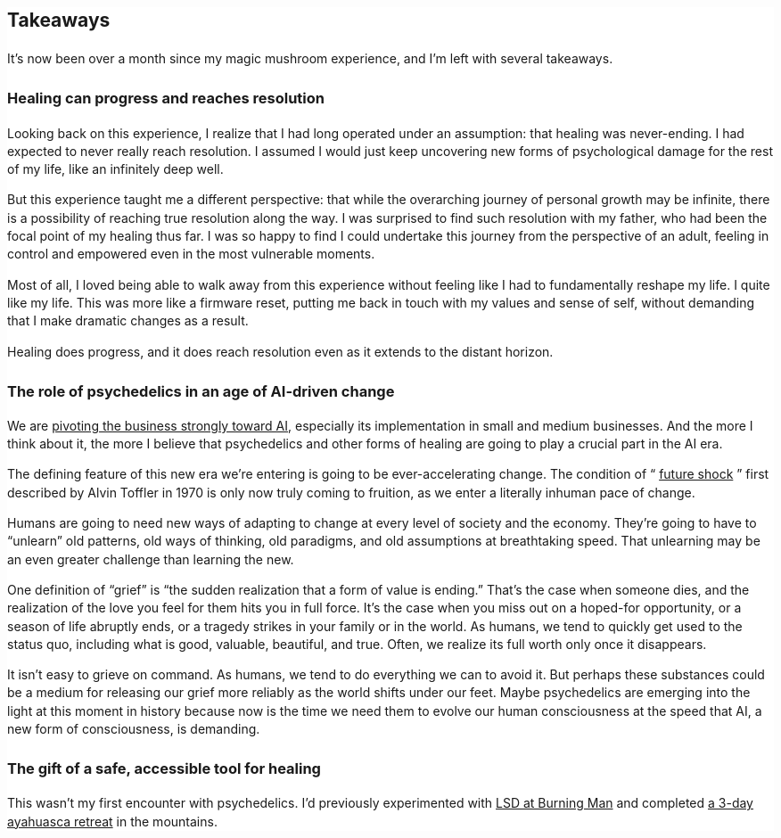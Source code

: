 ## Takeaways

It’s now been over a month since my magic mushroom experience, and I’m left with several takeaways.

### Healing can progress and reaches resolution

Looking back on this experience, I realize that I had long operated under an assumption: that healing was never-ending. I had expected to never really reach resolution. I assumed I would just keep uncovering new forms of psychological damage for the rest of my life, like an infinitely deep well.

But this experience taught me a different perspective: that while the overarching journey of personal growth may be infinite, there is a possibility of reaching true resolution along the way. I was surprised to find such resolution with my father, who had been the focal point of my healing thus far. I was so happy to find I could undertake this journey from the perspective of an adult, feeling in control and empowered even in the most vulnerable moments.

Most of all, I loved being able to walk away from this experience without feeling like I had to fundamentally reshape my life. I quite like my life. This was more like a firmware reset, putting me back in touch with my values and sense of self, without demanding that I make dramatic changes as a result.

Healing does progress, and it does reach resolution even as it extends to the distant horizon.

### The role of psychedelics in an age of AI-driven change

We are [pivoting the business strongly toward AI](https://secondbrainenterprise.com/), especially its implementation in small and medium businesses. And the more I think about it, the more I believe that psychedelics and other forms of healing are going to play a crucial part in the AI era.

The defining feature of this new era we’re entering is going to be ever-accelerating change. The condition of “ [future shock](https://en.wikipedia.org/wiki/Future_Shock) ” first described by Alvin Toffler in 1970 is only now truly coming to fruition, as we enter a literally inhuman pace of change.

Humans are going to need new ways of adapting to change at every level of society and the economy. They’re going to have to “unlearn” old patterns, old ways of thinking, old paradigms, and old assumptions at breathtaking speed. That unlearning may be an even greater challenge than learning the new.

One definition of “grief” is “the sudden realization that a form of value is ending.” That’s the case when someone dies, and the realization of the love you feel for them hits you in full force. It’s the case when you miss out on a hoped-for opportunity, or a season of life abruptly ends, or a tragedy strikes in your family or in the world. As humans, we tend to quickly get used to the status quo, including what is good, valuable, beautiful, and true. Often, we realize its full worth only once it disappears.

It isn’t easy to grieve on command. As humans, we tend to do everything we can to avoid it. But perhaps these substances could be a medium for releasing our grief more reliably as the world shifts under our feet. Maybe psychedelics are emerging into the light at this moment in history because now is the time we need them to evolve our human consciousness at the speed that AI, a new form of consciousness, is demanding.

### The gift of a safe, accessible tool for healing

This wasn’t my first encounter with psychedelics. I’d previously experimented with [LSD at Burning Man](https://fortelabs.com/blog/a-productivity-expert-goes-to-burning-man/) and completed [a 3-day ayahuasca retreat](https://fortelabs.com/blog/a-journey-between-worlds-the-story-of-my-ayahuasca-experience/) in the mountains.
